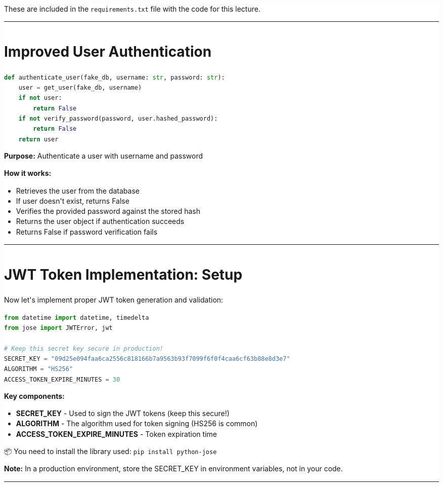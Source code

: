 These are included in the `requirements.txt` file with the code for this lecture.

---

# Improved User Authentication

```python
def authenticate_user(fake_db, username: str, password: str):
    user = get_user(fake_db, username)
    if not user:
        return False
    if not verify_password(password, user.hashed_password):
        return False
    return user

```

**Purpose:** Authenticate a user with username and password

**How it works:**

- Retrieves the user from the database
- If user doesn't exist, returns False
- Verifies the provided password against the stored hash
- Returns the user object if authentication succeeds
- Returns False if password verification fails

---

# JWT Token Implementation: Setup

Now let's implement proper JWT token generation and validation:

```python
from datetime import datetime, timedelta
from jose import JWTError, jwt

# Keep this secret key secure in production!
SECRET_KEY = "09d25e094faa6ca2556c818166b7a9563b93f7099f6f0f4caa6cf63b88e8d3e7"
ALGORITHM = "HS256"
ACCESS_TOKEN_EXPIRE_MINUTES = 30

```

**Key components:**

- **SECRET_KEY** - Used to sign the JWT tokens (keep this secure!)
- **ALGORITHM** - The algorithm used for token signing (HS256 is common)
- **ACCESS_TOKEN_EXPIRE_MINUTES** - Token expiration time

📦 You need to install the library used: `pip install python-jose`

**Note:** In a production environment, store the SECRET_KEY in environment variables, not in your code.

---